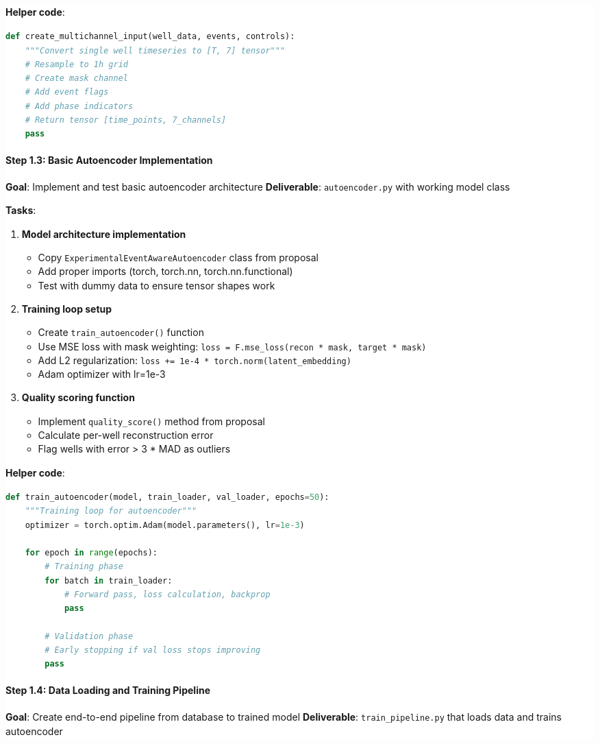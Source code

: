 **Helper code**:
```python
def create_multichannel_input(well_data, events, controls):
    """Convert single well timeseries to [T, 7] tensor"""
    # Resample to 1h grid
    # Create mask channel
    # Add event flags
    # Add phase indicators
    # Return tensor [time_points, 7_channels]
    pass
```

#### Step 1.3: Basic Autoencoder Implementation
**Goal**: Implement and test basic autoencoder architecture
**Deliverable**: `autoencoder.py` with working model class

**Tasks**:
1. **Model architecture implementation**
   - Copy `ExperimentalEventAwareAutoencoder` class from proposal
   - Add proper imports (torch, torch.nn, torch.nn.functional)
   - Test with dummy data to ensure tensor shapes work

2. **Training loop setup**
   - Create `train_autoencoder()` function
   - Use MSE loss with mask weighting: `loss = F.mse_loss(recon * mask, target * mask)`
   - Add L2 regularization: `loss += 1e-4 * torch.norm(latent_embedding)`
   - Adam optimizer with lr=1e-3

3. **Quality scoring function**
   - Implement `quality_score()` method from proposal
   - Calculate per-well reconstruction error
   - Flag wells with error > 3 * MAD as outliers

**Helper code**:
```python
def train_autoencoder(model, train_loader, val_loader, epochs=50):
    """Training loop for autoencoder"""
    optimizer = torch.optim.Adam(model.parameters(), lr=1e-3)

    for epoch in range(epochs):
        # Training phase
        for batch in train_loader:
            # Forward pass, loss calculation, backprop
            pass

        # Validation phase
        # Early stopping if val loss stops improving
        pass
```

#### Step 1.4: Data Loading and Training Pipeline
**Goal**: Create end-to-end pipeline from database to trained model
**Deliverable**: `train_pipeline.py` that loads data and trains autoencoder
